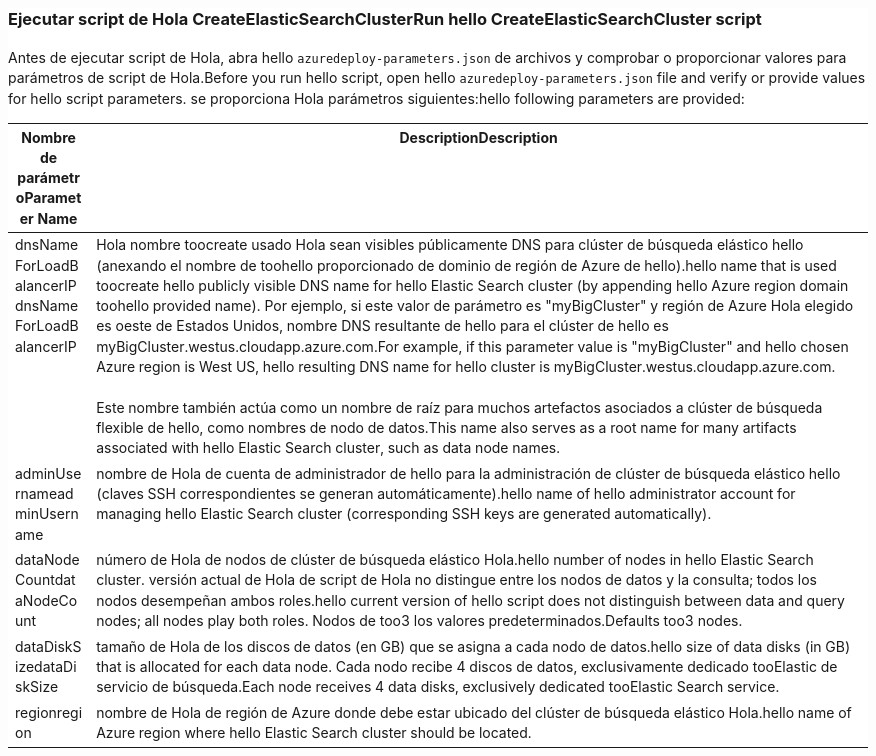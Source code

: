 ### <a name="run-hello-createelasticsearchcluster-script"></a><span data-ttu-id="867b1-148">Ejecutar script de Hola CreateElasticSearchCluster</span><span class="sxs-lookup"><span data-stu-id="867b1-148">Run hello CreateElasticSearchCluster script</span></span>
<span data-ttu-id="867b1-149">Antes de ejecutar script de Hola, abra hello `azuredeploy-parameters.json` de archivos y comprobar o proporcionar valores para parámetros de script de Hola.</span><span class="sxs-lookup"><span data-stu-id="867b1-149">Before you run hello script, open hello `azuredeploy-parameters.json` file and verify or provide values for hello script parameters.</span></span> <span data-ttu-id="867b1-150">se proporciona Hola parámetros siguientes:</span><span class="sxs-lookup"><span data-stu-id="867b1-150">hello following parameters are provided:</span></span>

| <span data-ttu-id="867b1-151">Nombre de parámetro</span><span class="sxs-lookup"><span data-stu-id="867b1-151">Parameter Name</span></span> | <span data-ttu-id="867b1-152">Description</span><span class="sxs-lookup"><span data-stu-id="867b1-152">Description</span></span> |
| --- | --- |
| <span data-ttu-id="867b1-153">dnsNameForLoadBalancerIP</span><span class="sxs-lookup"><span data-stu-id="867b1-153">dnsNameForLoadBalancerIP</span></span> |<span data-ttu-id="867b1-154">Hola nombre toocreate usado Hola sean visibles públicamente DNS para clúster de búsqueda elástico hello (anexando el nombre de toohello proporcionado de dominio de región de Azure de hello).</span><span class="sxs-lookup"><span data-stu-id="867b1-154">hello name that is used toocreate hello publicly visible DNS name for hello Elastic Search cluster (by appending hello Azure region domain toohello provided name).</span></span> <span data-ttu-id="867b1-155">Por ejemplo, si este valor de parámetro es "myBigCluster" y región de Azure Hola elegido es oeste de Estados Unidos, nombre DNS resultante de hello para el clúster de hello es myBigCluster.westus.cloudapp.azure.com.</span><span class="sxs-lookup"><span data-stu-id="867b1-155">For example, if this parameter value is "myBigCluster" and hello chosen Azure region is West US, hello resulting DNS name for hello cluster is myBigCluster.westus.cloudapp.azure.com.</span></span> <br /><br /><span data-ttu-id="867b1-156">Este nombre también actúa como un nombre de raíz para muchos artefactos asociados a clúster de búsqueda flexible de hello, como nombres de nodo de datos.</span><span class="sxs-lookup"><span data-stu-id="867b1-156">This name also serves as a root name for many artifacts associated with hello Elastic Search cluster, such as data node names.</span></span> |
| <span data-ttu-id="867b1-157">adminUsername</span><span class="sxs-lookup"><span data-stu-id="867b1-157">adminUsername</span></span> |<span data-ttu-id="867b1-158">nombre de Hola de cuenta de administrador de hello para la administración de clúster de búsqueda elástico hello (claves SSH correspondientes se generan automáticamente).</span><span class="sxs-lookup"><span data-stu-id="867b1-158">hello name of hello administrator account for managing hello Elastic Search cluster (corresponding SSH keys are generated automatically).</span></span> |
| <span data-ttu-id="867b1-159">dataNodeCount</span><span class="sxs-lookup"><span data-stu-id="867b1-159">dataNodeCount</span></span> |<span data-ttu-id="867b1-160">número de Hola de nodos de clúster de búsqueda elástico Hola.</span><span class="sxs-lookup"><span data-stu-id="867b1-160">hello number of nodes in hello Elastic Search cluster.</span></span> <span data-ttu-id="867b1-161">versión actual de Hola de script de Hola no distingue entre los nodos de datos y la consulta; todos los nodos desempeñan ambos roles.</span><span class="sxs-lookup"><span data-stu-id="867b1-161">hello current version of hello script does not distinguish between data and query nodes; all nodes play both roles.</span></span> <span data-ttu-id="867b1-162">Nodos de too3 los valores predeterminados.</span><span class="sxs-lookup"><span data-stu-id="867b1-162">Defaults too3 nodes.</span></span> |
| <span data-ttu-id="867b1-163">dataDiskSize</span><span class="sxs-lookup"><span data-stu-id="867b1-163">dataDiskSize</span></span> |<span data-ttu-id="867b1-164">tamaño de Hola de los discos de datos (en GB) que se asigna a cada nodo de datos.</span><span class="sxs-lookup"><span data-stu-id="867b1-164">hello size of data disks (in GB) that is allocated for each data node.</span></span> <span data-ttu-id="867b1-165">Cada nodo recibe 4 discos de datos, exclusivamente dedicado tooElastic de servicio de búsqueda.</span><span class="sxs-lookup"><span data-stu-id="867b1-165">Each node receives 4 data disks, exclusively dedicated tooElastic Search service.</span></span> |
| <span data-ttu-id="867b1-166">region</span><span class="sxs-lookup"><span data-stu-id="867b1-166">region</span></span> |<span data-ttu-id="867b1-167">nombre de Hola de región de Azure donde debe estar ubicado del clúster de búsqueda elástico Hola.</span><span class="sxs-lookup"><span data-stu-id="867b1-167">hello name of Azure region where hello Elastic Search cluster should be located.</span></span> |